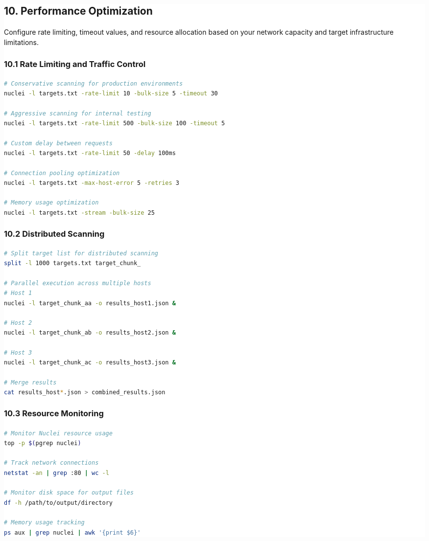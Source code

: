 ## 10. Performance Optimization

Configure rate limiting, timeout values, and resource allocation based on your network capacity and target infrastructure limitations.

### 10.1 Rate Limiting and Traffic Control

```bash
# Conservative scanning for production environments
nuclei -l targets.txt -rate-limit 10 -bulk-size 5 -timeout 30

# Aggressive scanning for internal testing
nuclei -l targets.txt -rate-limit 500 -bulk-size 100 -timeout 5

# Custom delay between requests
nuclei -l targets.txt -rate-limit 50 -delay 100ms

# Connection pooling optimization
nuclei -l targets.txt -max-host-error 5 -retries 3

# Memory usage optimization
nuclei -l targets.txt -stream -bulk-size 25
```

### 10.2 Distributed Scanning

```bash
# Split target list for distributed scanning
split -l 1000 targets.txt target_chunk_

# Parallel execution across multiple hosts
# Host 1
nuclei -l target_chunk_aa -o results_host1.json &

# Host 2  
nuclei -l target_chunk_ab -o results_host2.json &

# Host 3
nuclei -l target_chunk_ac -o results_host3.json &

# Merge results
cat results_host*.json > combined_results.json
```

### 10.3 Resource Monitoring

```bash
# Monitor Nuclei resource usage
top -p $(pgrep nuclei)

# Track network connections
netstat -an | grep :80 | wc -l

# Monitor disk space for output files
df -h /path/to/output/directory

# Memory usage tracking
ps aux | grep nuclei | awk '{print $6}'
```
